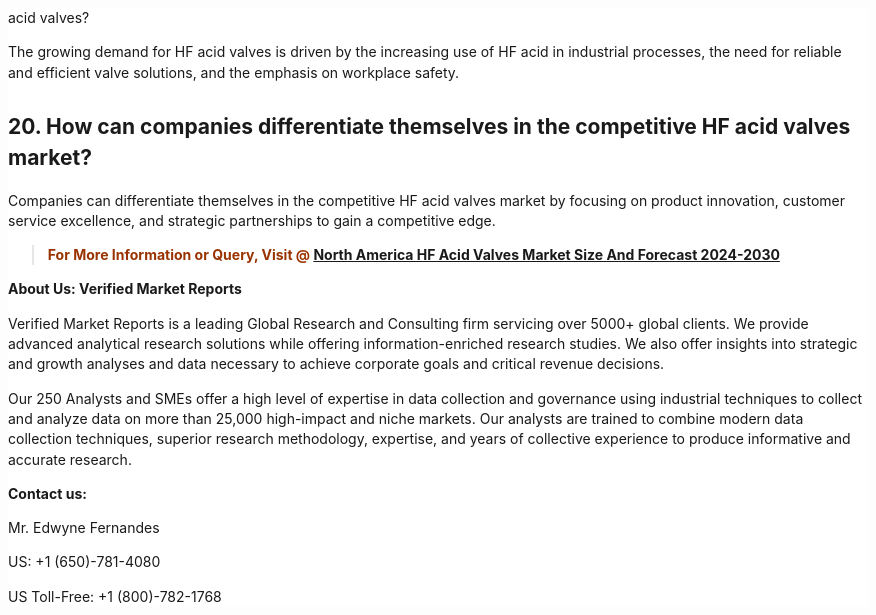 acid valves?</div><div></h2> <p>The growing demand for HF acid valves is driven by the increasing use of HF acid in industrial processes, the need for reliable and efficient valve solutions, and the emphasis on workplace safety.</p> <h2>20. How can companies differentiate themselves in the competitive HF acid valves market?</div><div></h2> <p>Companies can differentiate themselves in the competitive HF acid valves market by focusing on product innovation, customer service excellence, and strategic partnerships to gain a competitive edge.</p></body></html></p><blockquote><p><span style="color: #993300;"><strong>For More Information or Query, Visit @ <a href="https://www.verifiedmarketreports.com/product/hf-acid-valves-market/">North America HF Acid Valves Market Size And Forecast 2024-2030</a></strong></span></p></blockquote><p><strong>About Us: Verified Market Reports</strong></p><p>Verified Market Reports is a leading Global Research and Consulting firm servicing over 5000+ global clients. We provide advanced analytical research solutions while offering information-enriched research studies. We also offer insights into strategic and growth analyses and data necessary to achieve corporate goals and critical revenue decisions.</p><p>Our 250 Analysts and SMEs offer a high level of expertise in data collection and governance using industrial techniques to collect and analyze data on more than 25,000 high-impact and niche markets. Our analysts are trained to combine modern data collection techniques, superior research methodology, expertise, and years of collective experience to produce informative and accurate research.</p><p><strong>Contact us:</strong></p><p>Mr. Edwyne Fernandes</p><p>US: +1 (650)-781-4080</p><p>US Toll-Free: +1 (800)-782-1768</p>
